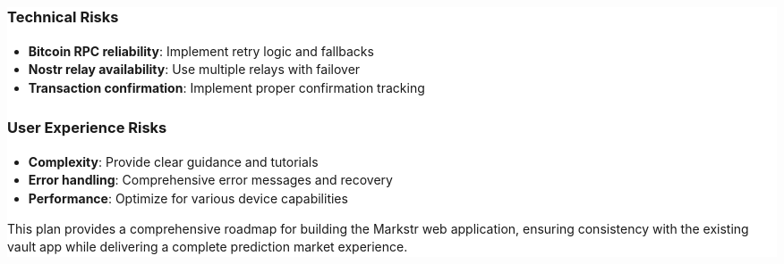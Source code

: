 ### Technical Risks
- **Bitcoin RPC reliability**: Implement retry logic and fallbacks
- **Nostr relay availability**: Use multiple relays with failover
- **Transaction confirmation**: Implement proper confirmation tracking

### User Experience Risks
- **Complexity**: Provide clear guidance and tutorials
- **Error handling**: Comprehensive error messages and recovery
- **Performance**: Optimize for various device capabilities

This plan provides a comprehensive roadmap for building the Markstr web application, ensuring consistency with the existing vault app while delivering a complete prediction market experience.